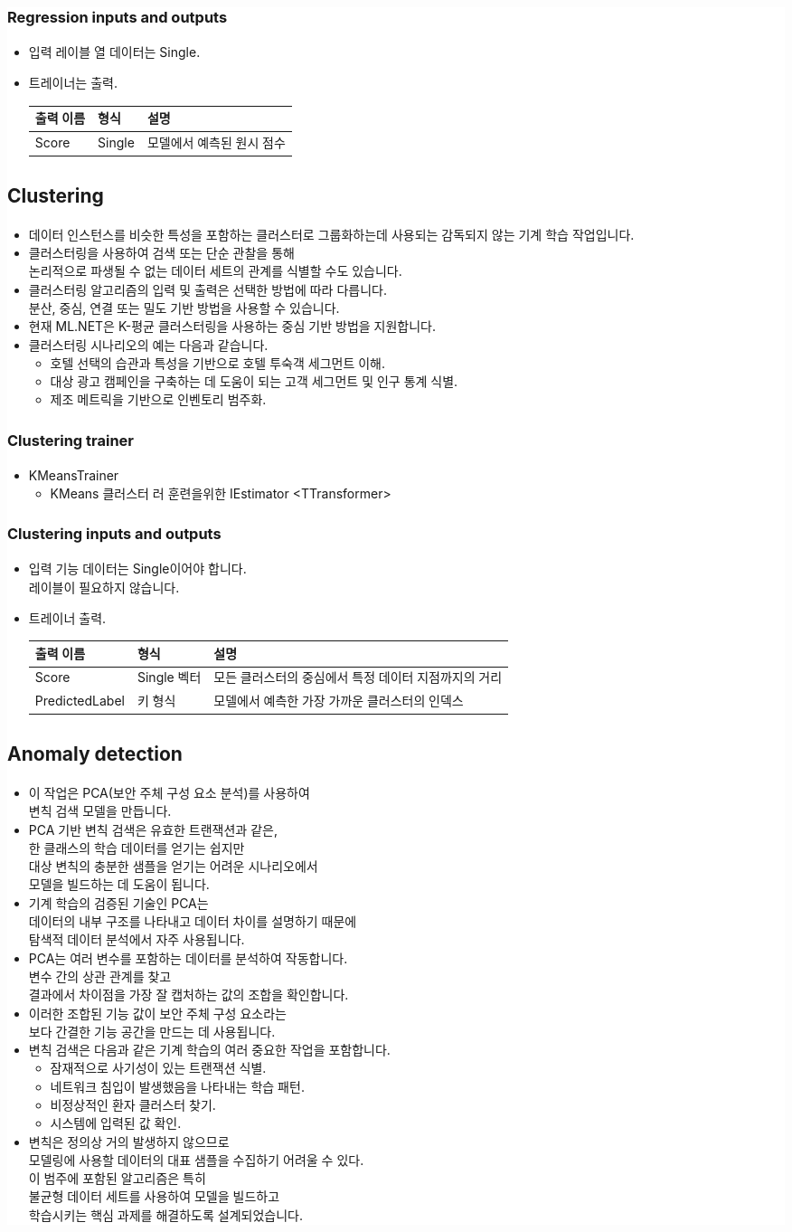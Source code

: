 ### Regression inputs and outputs
- 입력 레이블 열 데이터는 Single.
- 트레이너는 출력.

    |출력 이름|	형식|	설명
    |---|---|---|
    |Score|	Single|	모델에서 예측된 원시 점수

## Clustering
- 데이터 인스턴스를 비슷한 특성을 포함하는 클러스터로 그룹화하는데 사용되는 감독되지 않는 기계 학습 작업입니다.  
- 클러스터링을 사용하여 검색 또는 단순 관찰을 통해  
논리적으로 파생될 수 없는 데이터 세트의 관계를 식별할 수도 있습니다. 
- 클러스터링 알고리즘의 입력 및 출력은 선택한 방법에 따라 다릅니다.  
분산, 중심, 연결 또는 밀도 기반 방법을 사용할 수 있습니다.  
- 현재 ML.NET은 K-평균 클러스터링을 사용하는 중심 기반 방법을 지원합니다.  
- 클러스터링 시나리오의 예는 다음과 같습니다.
    - 호텔 선택의 습관과 특성을 기반으로 호텔 투숙객 세그먼트 이해.
    - 대상 광고 캠페인을 구축하는 데 도움이 되는 고객 세그먼트 및 인구 통계 식별.
    - 제조 메트릭을 기반으로 인벤토리 범주화.

### Clustering trainer
- KMeansTrainer
    - KMeans 클러스터 러 훈련을위한 IEstimator \<TTransformer>

### Clustering inputs and outputs
- 입력 기능 데이터는 Single이어야 합니다.  
레이블이 필요하지 않습니다.
- 트레이너 출력.

    |출력 이름|	형식|설명
    |---|---|---|
    |Score|	Single 벡터|모든 클러스터의 중심에서 특정 데이터 지점까지의 거리
    |PredictedLabel	|키 형식|모델에서 예측한 가장 가까운 클러스터의 인덱스

## Anomaly detection
- 이 작업은 PCA(보안 주체 구성 요소 분석)를 사용하여  
변칙 검색 모델을 만듭니다.  
- PCA 기반 변칙 검색은 유효한 트랜잭션과 같은,  
한 클래스의 학습 데이터를 얻기는 쉽지만  
대상 변칙의 충분한 샘플을 얻기는 어려운 시나리오에서  
모델을 빌드하는 데 도움이 됩니다.
- 기계 학습의 검증된 기술인 PCA는  
데이터의 내부 구조를 나타내고 데이터 차이를 설명하기 때문에  
탐색적 데이터 분석에서 자주 사용됩니다.  
- PCA는 여러 변수를 포함하는 데이터를 분석하여 작동합니다.  
변수 간의 상관 관계를 찾고  
결과에서 차이점을 가장 잘 캡처하는 값의 조합을 확인합니다.  
- 이러한 조합된 기능 값이 보안 주체 구성 요소라는  
보다 간결한 기능 공간을 만드는 데 사용됩니다.
- 변칙 검색은 다음과 같은 기계 학습의 여러 중요한 작업을 포함합니다.
    - 잠재적으로 사기성이 있는 트랜잭션 식별.
    - 네트워크 침입이 발생했음을 나타내는 학습 패턴.
    - 비정상적인 환자 클러스터 찾기.
    - 시스템에 입력된 값 확인.
- 변칙은 정의상 거의 발생하지 않으므로  
모델링에 사용할 데이터의 대표 샘플을 수집하기 어려울 수 있다.  
이 범주에 포함된 알고리즘은 특히  
불균형 데이터 세트를 사용하여 모델을 빌드하고  
학습시키는 핵심 과제를 해결하도록 설계되었습니다.

